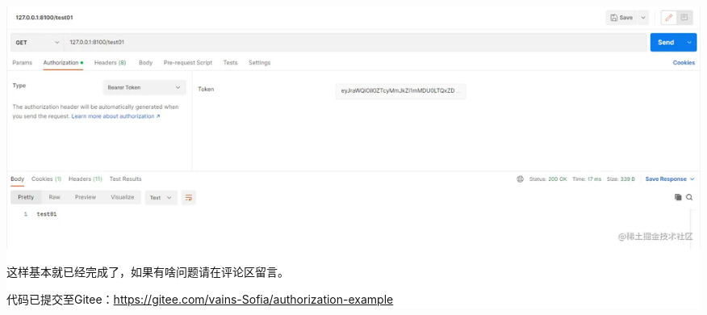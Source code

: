 ![img](./img/9/9-11.webp)

这样基本就已经完成了，如果有啥问题请在评论区留言。

代码已提交至Gitee：https://gitee.com/vains-Sofia/authorization-example
